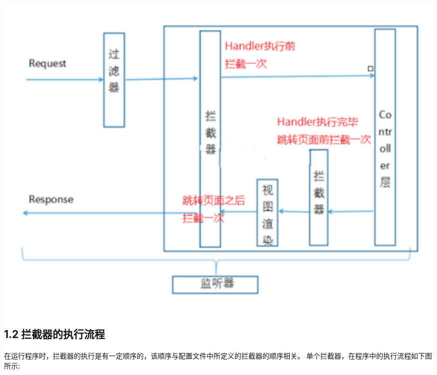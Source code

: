 ![image-20210717233924276](asserts/springMVC使用/image-20210717233924276.png)

## 1.2 拦截器的执行流程 

在运行程序时，拦截器的执行是有一定顺序的，该顺序与配置文件中所定义的拦截器的顺序相关。 单个拦截器，在程序中的执行流程如下图所示:
